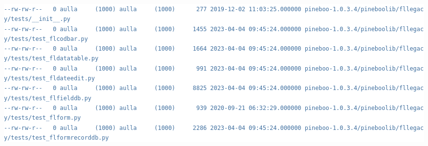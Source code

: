 ```diff
--rw-rw-r--   0 aulla     (1000) aulla     (1000)      277 2019-12-02 11:03:25.000000 pineboo-1.0.3.4/pineboolib/fllegacy/tests/__init__.py
--rw-rw-r--   0 aulla     (1000) aulla     (1000)     1455 2023-04-04 09:45:24.000000 pineboo-1.0.3.4/pineboolib/fllegacy/tests/test_flcodbar.py
--rw-rw-r--   0 aulla     (1000) aulla     (1000)     1664 2023-04-04 09:45:24.000000 pineboo-1.0.3.4/pineboolib/fllegacy/tests/test_fldatatable.py
--rw-rw-r--   0 aulla     (1000) aulla     (1000)      991 2023-04-04 09:45:24.000000 pineboo-1.0.3.4/pineboolib/fllegacy/tests/test_fldateedit.py
--rw-rw-r--   0 aulla     (1000) aulla     (1000)     8825 2023-04-04 09:45:24.000000 pineboo-1.0.3.4/pineboolib/fllegacy/tests/test_flfielddb.py
--rw-rw-r--   0 aulla     (1000) aulla     (1000)      939 2020-09-21 06:32:29.000000 pineboo-1.0.3.4/pineboolib/fllegacy/tests/test_flform.py
--rw-rw-r--   0 aulla     (1000) aulla     (1000)     2286 2023-04-04 09:45:24.000000 pineboo-1.0.3.4/pineboolib/fllegacy/tests/test_flformrecorddb.py
